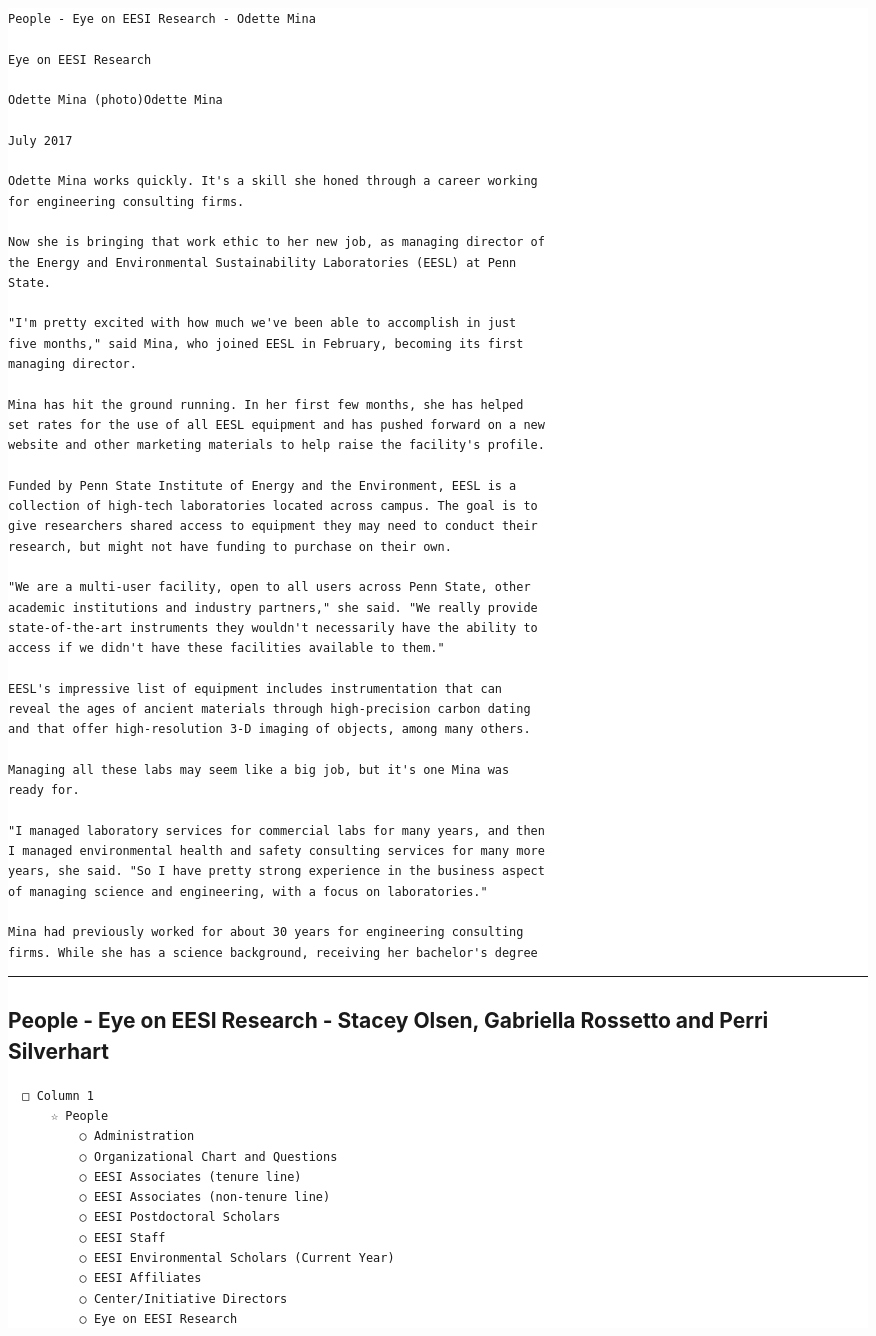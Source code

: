     People - Eye on EESI Research - Odette Mina

    Eye on EESI Research

    Odette Mina (photo)Odette Mina

    July 2017

    Odette Mina works quickly. It's a skill she honed through a career working
    for engineering consulting firms.

    Now she is bringing that work ethic to her new job, as managing director of
    the Energy and Environmental Sustainability Laboratories (EESL) at Penn
    State.

    "I'm pretty excited with how much we've been able to accomplish in just
    five months," said Mina, who joined EESL in February, becoming its first
    managing director.

    Mina has hit the ground running. In her first few months, she has helped
    set rates for the use of all EESL equipment and has pushed forward on a new
    website and other marketing materials to help raise the facility's profile.

    Funded by Penn State Institute of Energy and the Environment, EESL is a
    collection of high-tech laboratories located across campus. The goal is to
    give researchers shared access to equipment they may need to conduct their
    research, but might not have funding to purchase on their own.

    "We are a multi-user facility, open to all users across Penn State, other
    academic institutions and industry partners," she said. "We really provide
    state-of-the-art instruments they wouldn't necessarily have the ability to
    access if we didn't have these facilities available to them."

    EESL's impressive list of equipment includes instrumentation that can
    reveal the ages of ancient materials through high-precision carbon dating
    and that offer high-resolution 3-D imaging of objects, among many others.

    Managing all these labs may seem like a big job, but it's one Mina was
    ready for.

    "I managed laboratory services for commercial labs for many years, and then
    I managed environmental health and safety consulting services for many more
    years, she said. "So I have pretty strong experience in the business aspect
    of managing science and engineering, with a focus on laboratories."

    Mina had previously worked for about 30 years for engineering consulting
    firms. While she has a science background, receiving her bachelor's degree
 

<hr>


##  People - Eye on EESI Research - Stacey Olsen, Gabriella Rossetto and Perri Silverhart 


 
      □ Column 1
          ☆ People  
              ○ Administration
              ○ Organizational Chart and Questions
              ○ EESI Associates (tenure line)
              ○ EESI Associates (non-tenure line)
              ○ EESI Postdoctoral Scholars
              ○ EESI Staff
              ○ EESI Environmental Scholars (Current Year)
              ○ EESI Affiliates
              ○ Center/Initiative Directors
              ○ Eye on EESI Research
   